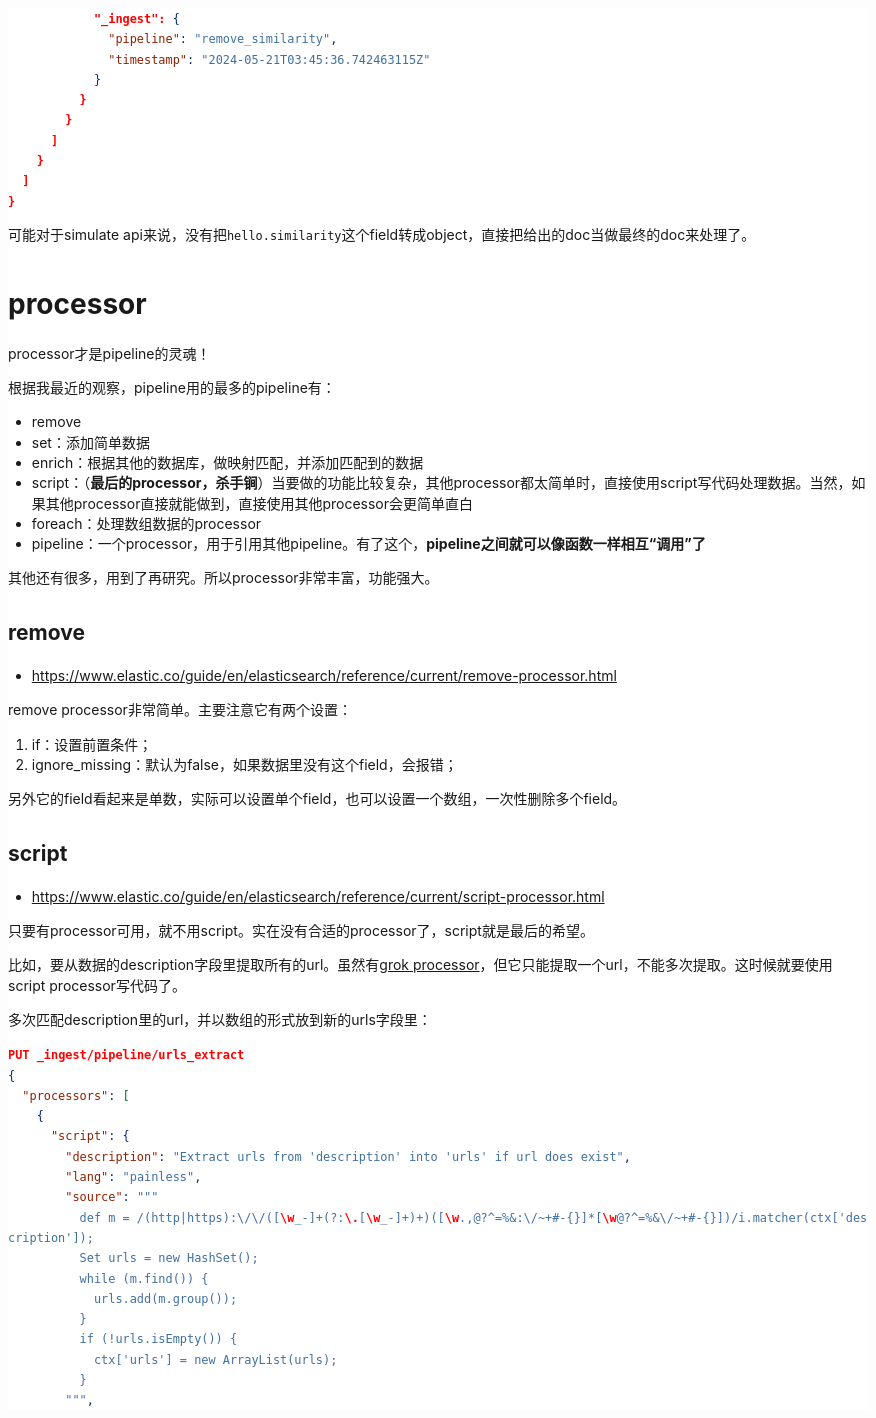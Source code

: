 ```json
            "_ingest": {
              "pipeline": "remove_similarity",
              "timestamp": "2024-05-21T03:45:36.742463115Z"
            }
          }
        }
      ]
    }
  ]
}
```
可能对于simulate api来说，没有把`hello.similarity`这个field转成object，直接把给出的doc当做最终的doc来处理了。

# processor
processor才是pipeline的灵魂！

根据我最近的观察，pipeline用的最多的pipeline有：
- remove
- set：添加简单数据
- enrich：根据其他的数据库，做映射匹配，并添加匹配到的数据
- script：（**最后的processor，杀手锏**）当要做的功能比较复杂，其他processor都太简单时，直接使用script写代码处理数据。当然，如果其他processor直接就能做到，直接使用其他processor会更简单直白
- foreach：处理数组数据的processor
- pipeline：一个processor，用于引用其他pipeline。有了这个，**pipeline之间就可以像函数一样相互“调用”了**

其他还有很多，用到了再研究。所以processor非常丰富，功能强大。

## remove
- https://www.elastic.co/guide/en/elasticsearch/reference/current/remove-processor.html

remove processor非常简单。主要注意它有两个设置：
1. if：设置前置条件；
2. ignore_missing：默认为false，如果数据里没有这个field，会报错；

另外它的field看起来是单数，实际可以设置单个field，也可以设置一个数组，一次性删除多个field。

## script
- https://www.elastic.co/guide/en/elasticsearch/reference/current/script-processor.html

只要有processor可用，就不用script。实在没有合适的processor了，script就是最后的希望。

比如，要从数据的description字段里提取所有的url。虽然有[grok processor](https://www.elastic.co/guide/en/elasticsearch/reference/current/grok-processor.html)，但它只能提取一个url，不能多次提取。这时候就要使用script processor写代码了。

多次匹配description里的url，并以数组的形式放到新的urls字段里：
```json
PUT _ingest/pipeline/urls_extract
{
  "processors": [
    {
      "script": {
        "description": "Extract urls from 'description' into 'urls' if url does exist",
        "lang": "painless",
        "source": """
          def m = /(http|https):\/\/([\w_-]+(?:\.[\w_-]+)+)([\w.,@?^=%&:\/~+#-{}]*[\w@?^=%&\/~+#-{}])/i.matcher(ctx['description']);
          Set urls = new HashSet();
          while (m.find()) {
            urls.add(m.group());
          }
          if (!urls.isEmpty()) {
            ctx['urls'] = new ArrayList(urls);
          }
        """,
```